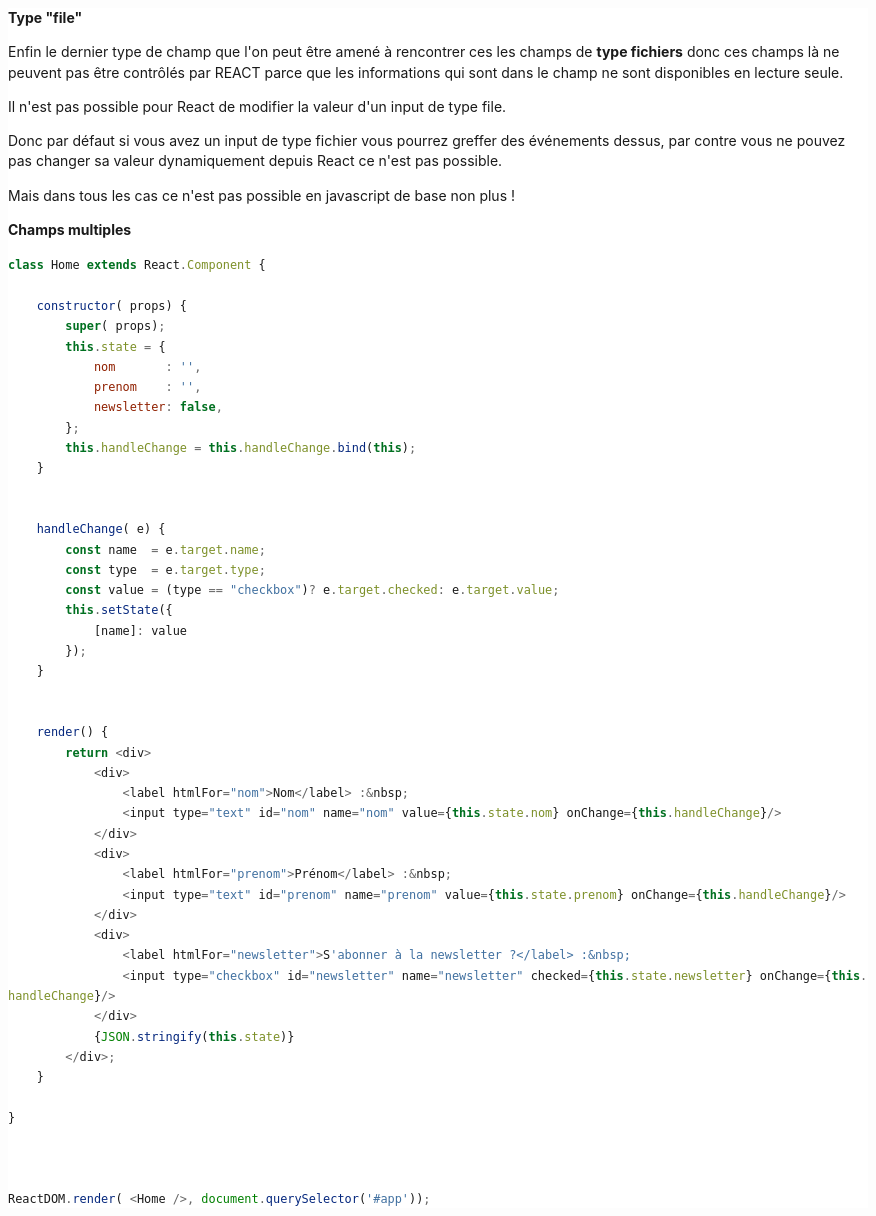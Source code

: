 **Type "file"**

Enfin le dernier type de champ que l'on peut être amené à rencontrer ces les champs de **type fichiers** donc ces champs là ne peuvent pas être contrôlés par REACT parce que les informations qui sont dans le champ ne sont disponibles en lecture seule.

Il n'est pas possible pour React de modifier la valeur d'un input de type file.

Donc par défaut si vous avez un input de type fichier  vous pourrez greffer des événements dessus, par contre vous ne pouvez pas changer sa valeur dynamiquement depuis React ce n'est pas possible.

Mais dans tous les cas ce n'est pas possible en javascript de base non plus !


**Champs multiples**

```javascript
class Home extends React.Component {

	constructor( props) {
		super( props);
		this.state = {
			nom       : '',
			prenom    : '',
			newsletter: false,
		};
		this.handleChange = this.handleChange.bind(this);
	}


	handleChange( e) {
		const name  = e.target.name;
		const type  = e.target.type;
		const value = (type == "checkbox")? e.target.checked: e.target.value;
		this.setState({
			[name]: value
		});
	}


	render() {
		return <div>
			<div>
				<label htmlFor="nom">Nom</label> :&nbsp;
				<input type="text" id="nom" name="nom" value={this.state.nom} onChange={this.handleChange}/>
			</div>
			<div>
				<label htmlFor="prenom">Prénom</label> :&nbsp;
				<input type="text" id="prenom" name="prenom" value={this.state.prenom} onChange={this.handleChange}/>
			</div>
			<div>
				<label htmlFor="newsletter">S'abonner à la newsletter ?</label> :&nbsp;
				<input type="checkbox" id="newsletter" name="newsletter" checked={this.state.newsletter} onChange={this.handleChange}/>
			</div>
			{JSON.stringify(this.state)}
		</div>;
	}

}



ReactDOM.render( <Home />, document.querySelector('#app'));

```